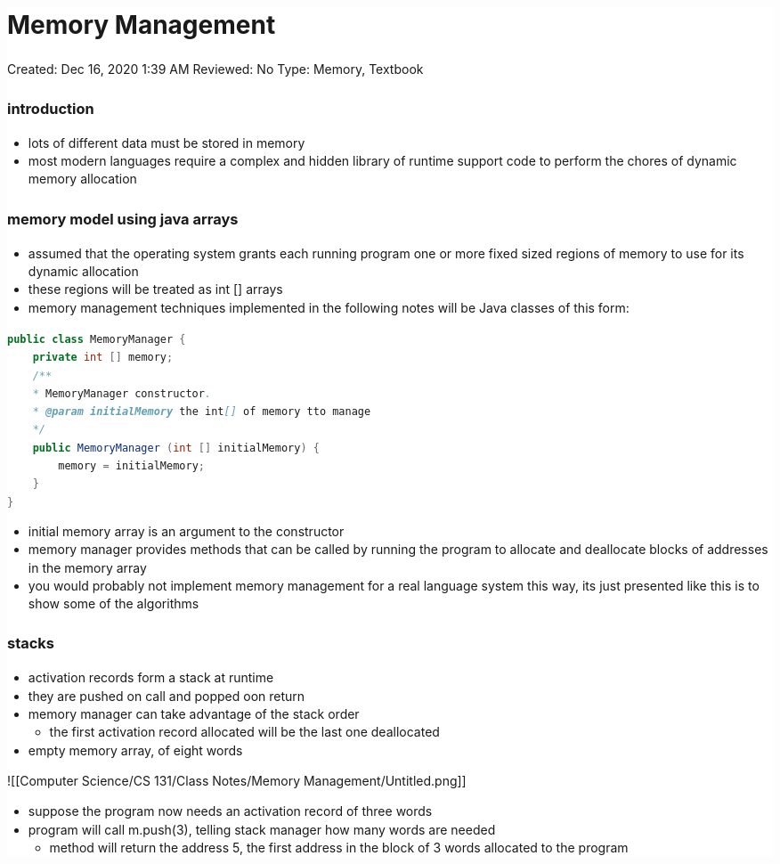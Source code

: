 # Memory Management

Created: Dec 16, 2020 1:39 AM
Reviewed: No
Type: Memory, Textbook

### introduction

- lots of different data must be stored in memory
- most modern languages require a complex and hidden library of runtime support code to perform the chores of dynamic memory allocation

### memory model using java arrays

- assumed that the operating system grants each running program one or more fixed sized regions of memory to use for its dynamic allocation
- these regions will be treated as int [] arrays
- memory management techniques implemented in the following notes will be Java classes of this form:

```java
public class MemoryManager {
	private int [] memory;
	/**
	* MemoryManager constructor.
	* @param initialMemory the int[] of memory tto manage
	*/
	public MemoryManager (int [] initialMemory) {
		memory = initialMemory;
	}
}
```

- initial memory array is an argument to the constructor
- memory manager provides methods that can be called by running the program to allocate and deallocate blocks of addresses in the memory array
- you would probably not implement memory management for a real language system this way, its just presented like this is to show some of the algorithms

### stacks

- activation records form a stack at runtime
- they are pushed on call and popped oon return
- memory manager can take advantage of the stack order
    - the first activation record allocated will be the last one deallocated
- empty memory array, of eight words

![[Computer Science/CS 131/Class Notes/Memory Management/Untitled.png]]

- suppose the program now needs an activation record of three words
- program will call m.push(3), telling stack manager how many words are needed
    - method will return the address 5, the first address in the block of 3 words allocated to the program
